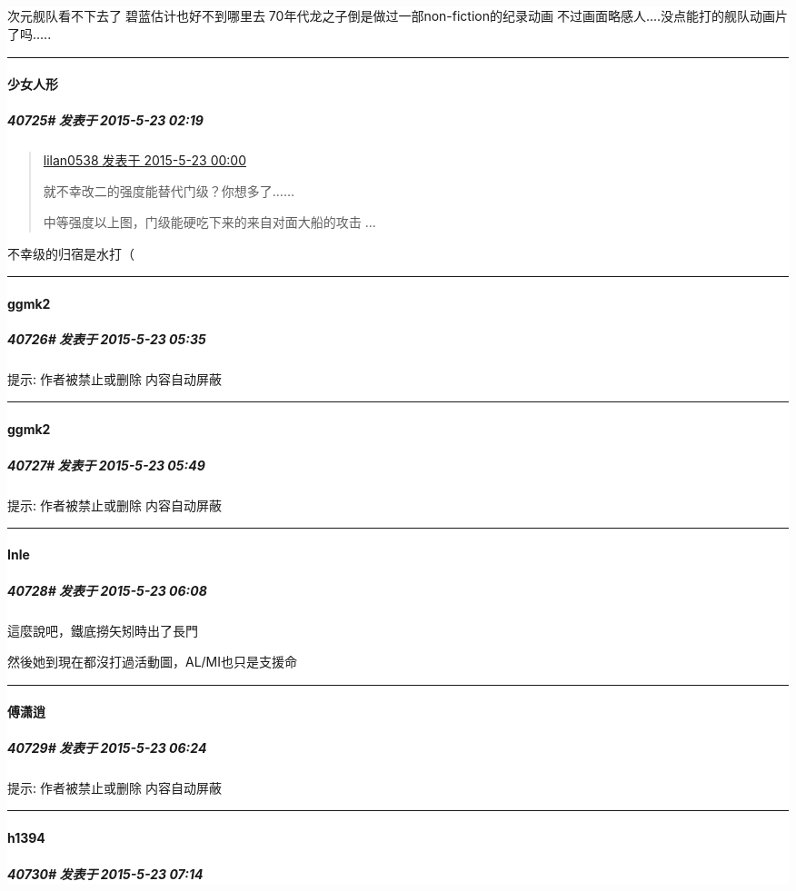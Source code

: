 
次元舰队看不下去了 碧蓝估计也好不到哪里去 70年代龙之子倒是做过一部non-fiction的纪录动画 不过画面略感人....没点能打的舰队动画片了吗.....


-----

####  少女人形  
##### 40725#       发表于 2015-5-23 02:19


<blockquote><a href="httphttps://bbs.saraba1st.com/2b/forum.php?mod=redirect&amp;goto=findpost&amp;pid=29036728&amp;ptid=930880" target="_blank">lilan0538 发表于 2015-5-23 00:00</a>

就不幸改二的强度能替代门级？你想多了……


中等强度以上图，门级能硬吃下来的来自对面大船的攻击 ...</blockquote>
不幸级的归宿是水打（


-----

####  ggmk2  
##### 40726#       发表于 2015-5-23 05:35

提示: 作者被禁止或删除 内容自动屏蔽


-----

####  ggmk2  
##### 40727#       发表于 2015-5-23 05:49

提示: 作者被禁止或删除 内容自动屏蔽


-----

####  Inle  
##### 40728#       发表于 2015-5-23 06:08


這麼說吧，鐵底撈矢矧時出了長門

然後她到現在都沒打過活動圖，AL/MI也只是支援命


-----

####  傅潇逍  
##### 40729#       发表于 2015-5-23 06:24

提示: 作者被禁止或删除 内容自动屏蔽


-----

####  h1394  
##### 40730#       发表于 2015-5-23 07:14

